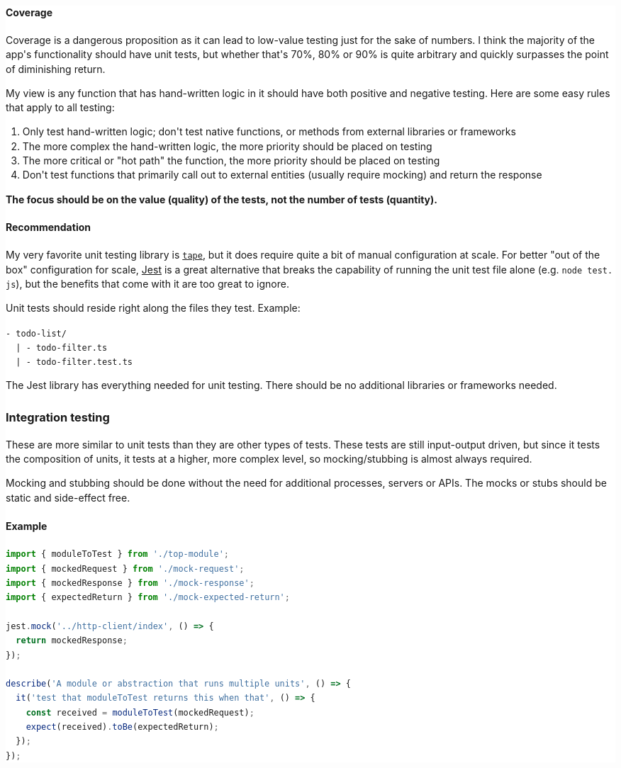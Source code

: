 #### Coverage

Coverage is a dangerous proposition as it can lead to low-value testing just for the sake of numbers. I think the majority of the app's functionality should have unit tests, but whether that's 70%, 80% or 90% is quite arbitrary and quickly surpasses the point of diminishing return.

My view is any function that has hand-written logic in it should have both positive and negative testing. Here are some easy rules that apply to all testing:

1. Only test hand-written logic; don't test native functions, or methods from external libraries or frameworks
2. The more complex the hand-written logic, the more priority should be placed on testing
3. The more critical or "hot path" the function, the more priority should be placed on testing
4. Don't test functions that primarily call out to external entities (usually require mocking) and return the response

**The focus should be on the value (quality) of the tests, not the number of tests (quantity).**

#### Recommendation

My very favorite unit testing library is [`tape`](https://github.com/substack/tape), but it does require quite a bit of manual configuration at scale. For better "out of the box" configuration for scale, [Jest](https://jestjs.io/) is a great alternative that breaks the capability of running the unit test file alone (e.g. `node test.js`), but the benefits that come with it are too great to ignore.

Unit tests should reside right along the files they test. Example:

```text
- todo-list/
  | - todo-filter.ts
  | - todo-filter.test.ts
```

The Jest library has everything needed for unit testing. There should be no additional libraries or frameworks needed.

### Integration testing

These are more similar to unit tests than they are other types of tests. These tests are still input-output driven, but since it tests the composition of units, it tests at a higher, more complex level, so mocking/stubbing is almost always required.

Mocking and stubbing should be done without the need for additional processes, servers or APIs. The mocks or stubs should be static and side-effect free.

#### Example

```js
import { moduleToTest } from './top-module';
import { mockedRequest } from './mock-request';
import { mockedResponse } from './mock-response';
import { expectedReturn } from './mock-expected-return';

jest.mock('../http-client/index', () => {
  return mockedResponse;
});

describe('A module or abstraction that runs multiple units', () => {
  it('test that moduleToTest returns this when that', () => {
    const received = moduleToTest(mockedRequest);
    expect(received).toBe(expectedReturn);
  });
});
```
